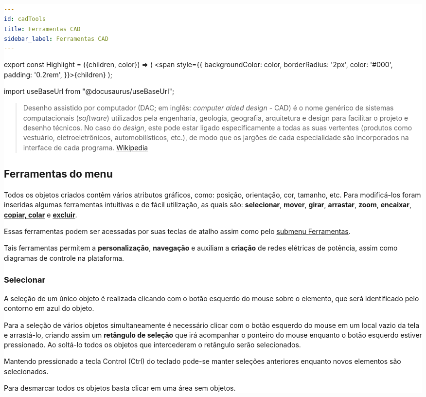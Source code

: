 ```yaml
---
id: cadTools
title: Ferramentas CAD
sidebar_label: Ferramentas CAD
---
```

export const Highlight = ({children, color}) => ( <span style={{
      backgroundColor: color,
      borderRadius: '2px',
      color: '#000',
      padding: '0.2rem',
    }}>{children}</span> );

import useBaseUrl from "@docusaurus/useBaseUrl";

>Desenho assistido por computador (DAC; em inglês: *computer aided design* - CAD) é o nome genérico de sistemas computacionais (*software*) utilizados pela engenharia, geologia, geografia, arquitetura e design para facilitar o projeto e desenho técnicos. No caso do *design*, este pode estar ligado especificamente a todas as suas vertentes (produtos como vestuário, eletroeletrônicos, automobilísticos, etc.), de modo que os jargões de cada especialidade são incorporados na interface de cada programa. [Wikipedia](https://pt.wikipedia.org/wiki/Desenho_assistido_por_computador)

## Ferramentas do menu

Todos os objetos criados contêm vários atributos gráficos, como: posição, orientação, cor, tamanho, etc. Para modificá-los foram inseridas algumas ferramentas intuitivas e de fácil utilização, as quais são: [**selecionar**](cadTools#selecionar), [**mover**](cadTools#mover), [**girar**](cadTools#girar), [**arrastar**](cadTools#arrastar), [**zoom**](cadTools#zoom), [**encaixar**](cadTools#encaixar), [**copiar, colar**](cadTools#copiar-e-colar) e [**excluir**](cadTools#excluir).

Essas ferramentas podem ser acessadas por suas teclas de atalho assim como pelo [submenu Ferramentas](mainScreen#menu-ribbon).

Tais ferramentas permitem a **personalização**, **navegação** e auxiliam a **criação** de redes elétricas de potência, assim como diagramas de controle na plataforma.

### Selecionar
A seleção de um único objeto é realizada clicando com o botão esquerdo do mouse sobre o elemento, que será identificado pelo contorno em <Highlight color="#80bfff">azul</Highlight> do objeto.

Para a seleção de vários objetos simultaneamente é necessário clicar com o botão esquerdo do mouse em um local vazio da tela e arrastá-lo, criando assim um **retângulo de seleção** que irá acompanhar o ponteiro do mouse enquanto o botão esquerdo estiver pressionado. Ao soltá-lo todos os objetos que intercederem o retângulo serão selecionados.

Mantendo pressionado a tecla Control (Ctrl) do teclado pode-se manter seleções anteriores enquanto novos elementos são selecionados.

Para desmarcar todos os objetos basta clicar em uma área sem objetos.

<video autoPlay loop muted playsInline controls>
  <source src= {useBaseUrl("videos/select.mp4")} type="video/mp4" />
  <source src= {useBaseUrl("videos/select.webm")} type="video/webm" />
</video>
